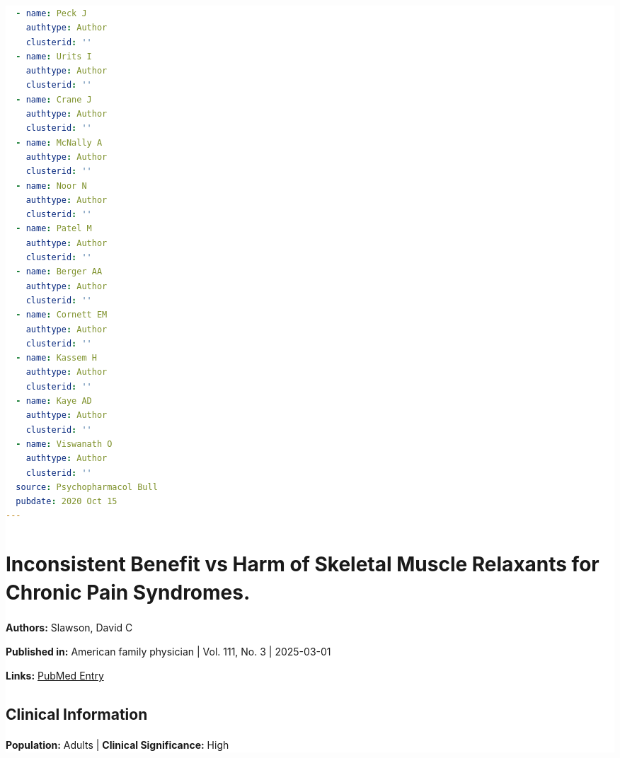 ```yaml
  - name: Peck J
    authtype: Author
    clusterid: ''
  - name: Urits I
    authtype: Author
    clusterid: ''
  - name: Crane J
    authtype: Author
    clusterid: ''
  - name: McNally A
    authtype: Author
    clusterid: ''
  - name: Noor N
    authtype: Author
    clusterid: ''
  - name: Patel M
    authtype: Author
    clusterid: ''
  - name: Berger AA
    authtype: Author
    clusterid: ''
  - name: Cornett EM
    authtype: Author
    clusterid: ''
  - name: Kassem H
    authtype: Author
    clusterid: ''
  - name: Kaye AD
    authtype: Author
    clusterid: ''
  - name: Viswanath O
    authtype: Author
    clusterid: ''
  source: Psychopharmacol Bull
  pubdate: 2020 Oct 15
---
```


# Inconsistent Benefit vs Harm of Skeletal Muscle Relaxants for Chronic Pain Syndromes.

**Authors:** Slawson, David C

**Published in:** American family physician | Vol. 111, No. 3 | 2025-03-01

**Links:** [PubMed Entry](https://pubmed.ncbi.nlm.nih.gov/40106301/)

## Clinical Information

**Population:** Adults | **Clinical Significance:** High
